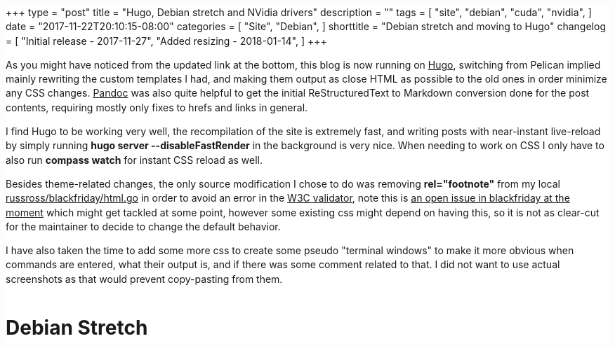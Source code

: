 +++
type = "post"
title = "Hugo, Debian stretch and NVidia drivers"
description = ""
tags = [
    "site",
    "debian",
    "cuda",
    "nvidia",
]
date = "2017-11-22T20:10:15-08:00"
categories = [
    "Site",
    "Debian",
]
shorttitle = "Debian stretch and moving to Hugo"
changelog = [ 
    "Initial release - 2017-11-27",
    "Added resizing - 2018-01-14",
]
+++

As you might have noticed from the updated link at the bottom, this blog is
now running on [Hugo](https://gohugo.io/), switching from Pelican implied
mainly rewriting the custom templates I had, and making them output as close
HTML as possible to the old ones in order minimize any CSS changes.
[Pandoc](https://pandoc.org/) was also quite helpful to get the initial
ReStructuredText to Markdown conversion done for the post contents, requiring
mostly only fixes to hrefs and links in general.

I find Hugo to be working very well, the recompilation of the site is
extremely fast, and writing posts with near-instant live-reload by simply
running **hugo server --disableFastRender** in the background is very
nice. When needing to work on CSS I only have to also run **compass watch**
for instant CSS reload as well.

Besides theme-related changes, the only source modification I chose to do was
removing **rel="footnote"** from my local
[russross/blackfriday/html.go](https://github.com/russross/blackfriday/blob/6d1ef893fcb01b4f50cb6e57ed7df3e2e627b6b2/html.go#L623)
in order to avoid an error in the [W3C validator](https://validator.w3.org/),
note this is [an open issue in blackfriday at the
moment](https://github.com/russross/blackfriday/issues/336) which might get
tackled at some point, however some existing css might depend on having this,
so it is not as clear-cut for the maintainer to decide to change the default
behavior.

I have also taken the time to add some more css to create some pseudo
"terminal windows" to make it more obvious when commands are entered, what
their output is, and if there was some comment related to that. I did not want
to use actual screenshots as that would prevent copy-pasting from them.

# Debian Stretch
